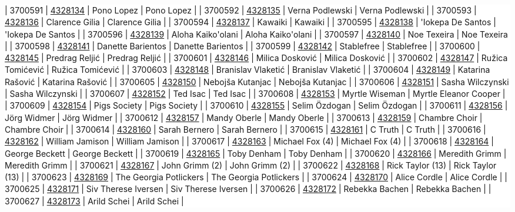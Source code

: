 | 3700591 | [4328134](https://www.discogs.com/artist/4328134) | Pono Lopez | Pono Lopez |
| 3700592 | [4328135](https://www.discogs.com/artist/4328135) | Verna Podlewski | Verna Podlewski |
| 3700593 | [4328136](https://www.discogs.com/artist/4328136) | Clarence Gilia | Clarence Gilia |
| 3700594 | [4328137](https://www.discogs.com/artist/4328137) | Kawaiki | Kawaiki |
| 3700595 | [4328138](https://www.discogs.com/artist/4328138) | 'Iokepa De Santos | 'Iokepa De Santos |
| 3700596 | [4328139](https://www.discogs.com/artist/4328139) | Aloha Kaiko'olani | Aloha Kaiko'olani |
| 3700597 | [4328140](https://www.discogs.com/artist/4328140) | Noe Texeira | Noe Texeira |
| 3700598 | [4328141](https://www.discogs.com/artist/4328141) | Danette Barientos | Danette Barientos |
| 3700599 | [4328142](https://www.discogs.com/artist/4328142) | Stablefree | Stablefree |
| 3700600 | [4328145](https://www.discogs.com/artist/4328145) | Predrag Reljić | Predrag Reljić |
| 3700601 | [4328146](https://www.discogs.com/artist/4328146) | Milica Dosković | Milica Dosković |
| 3700602 | [4328147](https://www.discogs.com/artist/4328147) | Ružica Tomićević | Ružica Tomićević |
| 3700603 | [4328148](https://www.discogs.com/artist/4328148) | Branislav Vlaketić | Branislav Vlaketić |
| 3700604 | [4328149](https://www.discogs.com/artist/4328149) | Katarina Rašović | Katarina Rašović |
| 3700605 | [4328150](https://www.discogs.com/artist/4328150) | Nebojša Kutanjac | Nebojša Kutanjac |
| 3700606 | [4328151](https://www.discogs.com/artist/4328151) | Sasha Wilczynski | Sasha Wilczynski |
| 3700607 | [4328152](https://www.discogs.com/artist/4328152) | Ted Isac | Ted Isac |
| 3700608 | [4328153](https://www.discogs.com/artist/4328153) | Myrtle Wiseman | Myrtle Eleanor Cooper |
| 3700609 | [4328154](https://www.discogs.com/artist/4328154) | Pigs Society | Pigs Society |
| 3700610 | [4328155](https://www.discogs.com/artist/4328155) | Selim Özdogan | Selim Özdogan |
| 3700611 | [4328156](https://www.discogs.com/artist/4328156) | Jörg Widmer | Jörg Widmer |
| 3700612 | [4328157](https://www.discogs.com/artist/4328157) | Mandy Oberle | Mandy Oberle |
| 3700613 | [4328159](https://www.discogs.com/artist/4328159) | Chambre Choir | Chambre Choir |
| 3700614 | [4328160](https://www.discogs.com/artist/4328160) | Sarah Bernero | Sarah Bernero |
| 3700615 | [4328161](https://www.discogs.com/artist/4328161) | C Truth | C Truth |
| 3700616 | [4328162](https://www.discogs.com/artist/4328162) | William Jamison | William Jamison |
| 3700617 | [4328163](https://www.discogs.com/artist/4328163) | Michael Fox (4) | Michael Fox (4) |
| 3700618 | [4328164](https://www.discogs.com/artist/4328164) | George Beckett | George Beckett |
| 3700619 | [4328165](https://www.discogs.com/artist/4328165) | Toby Denham | Toby Denham |
| 3700620 | [4328166](https://www.discogs.com/artist/4328166) | Meredith Grimm | Meredith Grimm |
| 3700621 | [4328167](https://www.discogs.com/artist/4328167) | John Grimm (2) | John Grimm (2) |
| 3700622 | [4328168](https://www.discogs.com/artist/4328168) | Rick Taylor (13) | Rick Taylor (13) |
| 3700623 | [4328169](https://www.discogs.com/artist/4328169) | The Georgia Potlickers | The Georgia Potlickers |
| 3700624 | [4328170](https://www.discogs.com/artist/4328170) | Alice Cordle | Alice Cordle |
| 3700625 | [4328171](https://www.discogs.com/artist/4328171) | Siv Therese Iversen | Siv Therese Iversen |
| 3700626 | [4328172](https://www.discogs.com/artist/4328172) | Rebekka Bachen | Rebekka Bachen |
| 3700627 | [4328173](https://www.discogs.com/artist/4328173) | Arild Schei | Arild Schei |